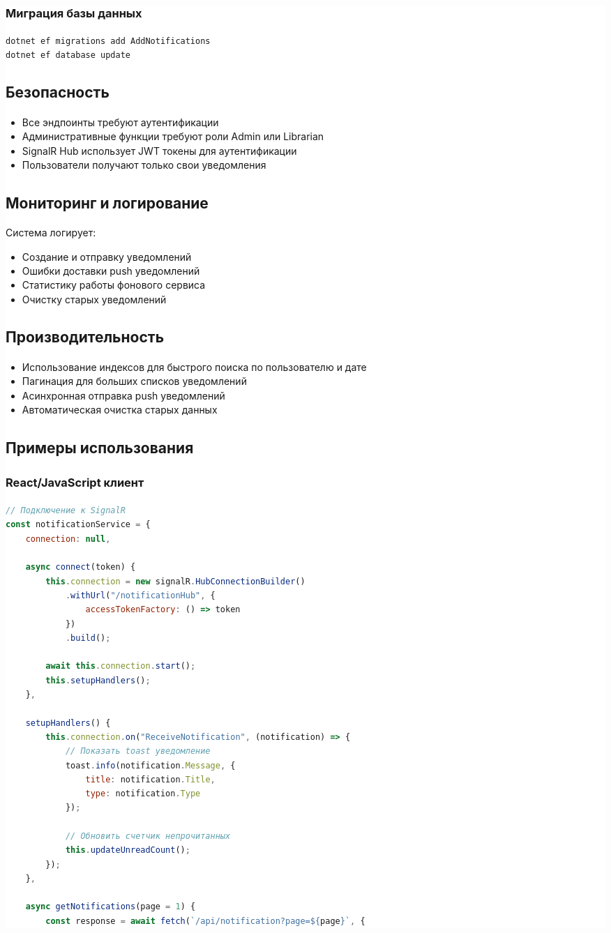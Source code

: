 ### Миграция базы данных
```bash
dotnet ef migrations add AddNotifications
dotnet ef database update
```

## Безопасность

- Все эндпоинты требуют аутентификации
- Административные функции требуют роли Admin или Librarian
- SignalR Hub использует JWT токены для аутентификации
- Пользователи получают только свои уведомления

## Мониторинг и логирование

Система логирует:
- Создание и отправку уведомлений
- Ошибки доставки push уведомлений
- Статистику работы фонового сервиса
- Очистку старых уведомлений

## Производительность

- Использование индексов для быстрого поиска по пользователю и дате
- Пагинация для больших списков уведомлений
- Асинхронная отправка push уведомлений
- Автоматическая очистка старых данных

## Примеры использования

### React/JavaScript клиент
```javascript
// Подключение к SignalR
const notificationService = {
    connection: null,
    
    async connect(token) {
        this.connection = new signalR.HubConnectionBuilder()
            .withUrl("/notificationHub", {
                accessTokenFactory: () => token
            })
            .build();
            
        await this.connection.start();
        this.setupHandlers();
    },
    
    setupHandlers() {
        this.connection.on("ReceiveNotification", (notification) => {
            // Показать toast уведомление
            toast.info(notification.Message, {
                title: notification.Title,
                type: notification.Type
            });
            
            // Обновить счетчик непрочитанных
            this.updateUnreadCount();
        });
    },
    
    async getNotifications(page = 1) {
        const response = await fetch(`/api/notification?page=${page}`, {
```